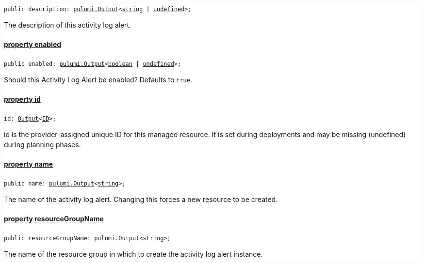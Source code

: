 <pre class="highlight"><code><span class='kd'>public </span>description: <a href='/docs/reference/pkg/nodejs/pulumi/pulumi/#Output'>pulumi.Output</a>&lt;<span class='kd'><a href='https://developer.mozilla.org/en-US/docs/Web/JavaScript/Reference/Global_Objects/String'>string</a></span> | <span class='kd'><a href='https://developer.mozilla.org/en-US/docs/Web/JavaScript/Reference/Global_Objects/undefined'>undefined</a></span>&gt;;</code></pre>

The description of this activity log alert.

<h4 class="pdoc-member-header" id="ActivityLogAlert-enabled">
<a class="pdoc-child-name" href="https://github.com/pulumi/pulumi-azure/blob/fab45d783693789898a6419694b84b34055ce837/sdk/nodejs/monitoring/activityLogAlert.ts#L97">property <b>enabled</b></a>
</h4>

<pre class="highlight"><code><span class='kd'>public </span>enabled: <a href='/docs/reference/pkg/nodejs/pulumi/pulumi/#Output'>pulumi.Output</a>&lt;<span class='kd'><a href='https://developer.mozilla.org/en-US/docs/Web/JavaScript/Reference/Global_Objects/Boolean'>boolean</a></span> | <span class='kd'><a href='https://developer.mozilla.org/en-US/docs/Web/JavaScript/Reference/Global_Objects/undefined'>undefined</a></span>&gt;;</code></pre>

Should this Activity Log Alert be enabled? Defaults to `true`.

<h4 class="pdoc-member-header" id="ActivityLogAlert-id">
<a class="pdoc-child-name" href="https://github.com/pulumi/pulumi-azure/blob/fab45d783693789898a6419694b84b34055ce837/sdk/nodejs/monitoring/activityLogAlert.ts#L55">property <b>id</b></a>
</h4>

<pre class="highlight"><code><span class='kd'></span>id: <a href='/docs/reference/pkg/nodejs/pulumi/pulumi/#Output'>Output</a>&lt;<a href='/docs/reference/pkg/nodejs/pulumi/pulumi/#ID'>ID</a>&gt;;</code></pre>

id is the provider-assigned unique ID for this managed resource.  It is set during
deployments and may be missing (undefined) during planning phases.

<h4 class="pdoc-member-header" id="ActivityLogAlert-name">
<a class="pdoc-child-name" href="https://github.com/pulumi/pulumi-azure/blob/fab45d783693789898a6419694b84b34055ce837/sdk/nodejs/monitoring/activityLogAlert.ts#L101">property <b>name</b></a>
</h4>

<pre class="highlight"><code><span class='kd'>public </span>name: <a href='/docs/reference/pkg/nodejs/pulumi/pulumi/#Output'>pulumi.Output</a>&lt;<span class='kd'><a href='https://developer.mozilla.org/en-US/docs/Web/JavaScript/Reference/Global_Objects/String'>string</a></span>&gt;;</code></pre>

The name of the activity log alert. Changing this forces a new resource to be created.

<h4 class="pdoc-member-header" id="ActivityLogAlert-resourceGroupName">
<a class="pdoc-child-name" href="https://github.com/pulumi/pulumi-azure/blob/fab45d783693789898a6419694b84b34055ce837/sdk/nodejs/monitoring/activityLogAlert.ts#L105">property <b>resourceGroupName</b></a>
</h4>

<pre class="highlight"><code><span class='kd'>public </span>resourceGroupName: <a href='/docs/reference/pkg/nodejs/pulumi/pulumi/#Output'>pulumi.Output</a>&lt;<span class='kd'><a href='https://developer.mozilla.org/en-US/docs/Web/JavaScript/Reference/Global_Objects/String'>string</a></span>&gt;;</code></pre>

The name of the resource group in which to create the activity log alert instance.

